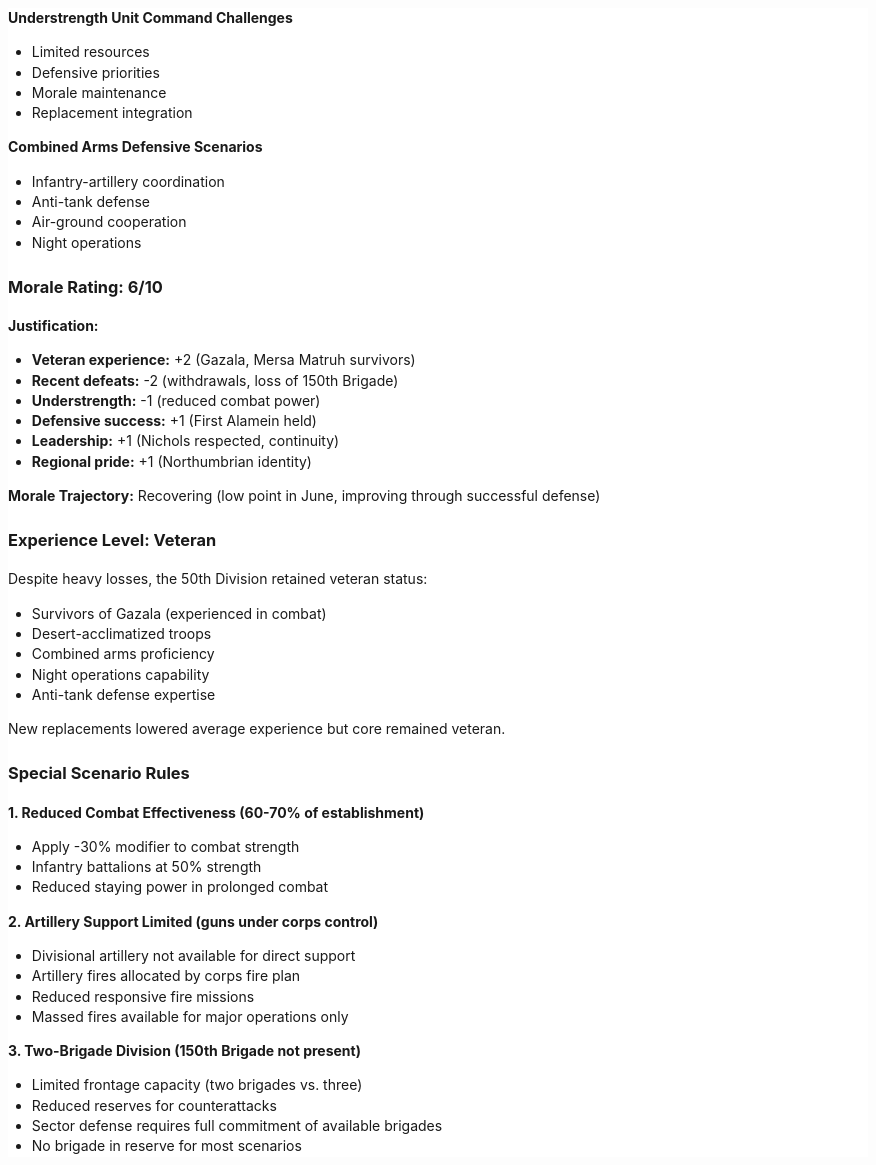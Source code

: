 **Understrength Unit Command Challenges**
- Limited resources
- Defensive priorities
- Morale maintenance
- Replacement integration

**Combined Arms Defensive Scenarios**
- Infantry-artillery coordination
- Anti-tank defense
- Air-ground cooperation
- Night operations

### Morale Rating: 6/10

**Justification:**
- **Veteran experience:** +2 (Gazala, Mersa Matruh survivors)
- **Recent defeats:** -2 (withdrawals, loss of 150th Brigade)
- **Understrength:** -1 (reduced combat power)
- **Defensive success:** +1 (First Alamein held)
- **Leadership:** +1 (Nichols respected, continuity)
- **Regional pride:** +1 (Northumbrian identity)

**Morale Trajectory:** Recovering (low point in June, improving through successful defense)

### Experience Level: Veteran

Despite heavy losses, the 50th Division retained veteran status:
- Survivors of Gazala (experienced in combat)
- Desert-acclimatized troops
- Combined arms proficiency
- Night operations capability
- Anti-tank defense expertise

New replacements lowered average experience but core remained veteran.

### Special Scenario Rules

**1. Reduced Combat Effectiveness (60-70% of establishment)**
- Apply -30% modifier to combat strength
- Infantry battalions at 50% strength
- Reduced staying power in prolonged combat

**2. Artillery Support Limited (guns under corps control)**
- Divisional artillery not available for direct support
- Artillery fires allocated by corps fire plan
- Reduced responsive fire missions
- Massed fires available for major operations only

**3. Two-Brigade Division (150th Brigade not present)**
- Limited frontage capacity (two brigades vs. three)
- Reduced reserves for counterattacks
- Sector defense requires full commitment of available brigades
- No brigade in reserve for most scenarios

